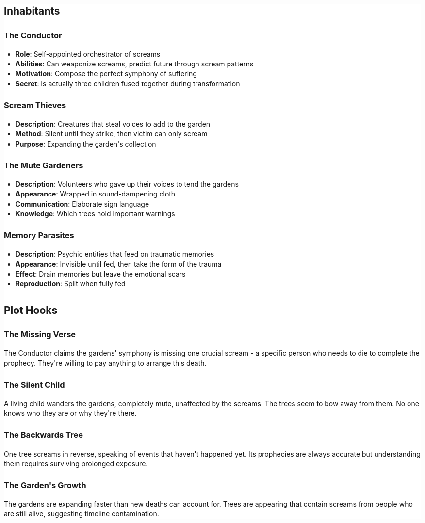 ## Inhabitants

### The Conductor

- **Role**: Self-appointed orchestrator of screams
- **Abilities**: Can weaponize screams, predict future through scream patterns
- **Motivation**: Compose the perfect symphony of suffering
- **Secret**: Is actually three children fused together during transformation

### Scream Thieves

- **Description**: Creatures that steal voices to add to the garden
- **Method**: Silent until they strike, then victim can only scream
- **Purpose**: Expanding the garden's collection

### The Mute Gardeners

- **Description**: Volunteers who gave up their voices to tend the gardens
- **Appearance**: Wrapped in sound-dampening cloth
- **Communication**: Elaborate sign language
- **Knowledge**: Which trees hold important warnings

### Memory Parasites

- **Description**: Psychic entities that feed on traumatic memories
- **Appearance**: Invisible until fed, then take the form of the trauma
- **Effect**: Drain memories but leave the emotional scars
- **Reproduction**: Split when fully fed

## Plot Hooks

### The Missing Verse

The Conductor claims the gardens' symphony is missing one crucial scream - a specific person who needs to die to complete the prophecy. They're willing to pay anything to arrange this death.

### The Silent Child

A living child wanders the gardens, completely mute, unaffected by the screams. The trees seem to bow away from them. No one knows who they are or why they're there.

### The Backwards Tree

One tree screams in reverse, speaking of events that haven't happened yet. Its prophecies are always accurate but understanding them requires surviving prolonged exposure.

### The Garden's Growth

The gardens are expanding faster than new deaths can account for. Trees are appearing that contain screams from people who are still alive, suggesting timeline contamination.
